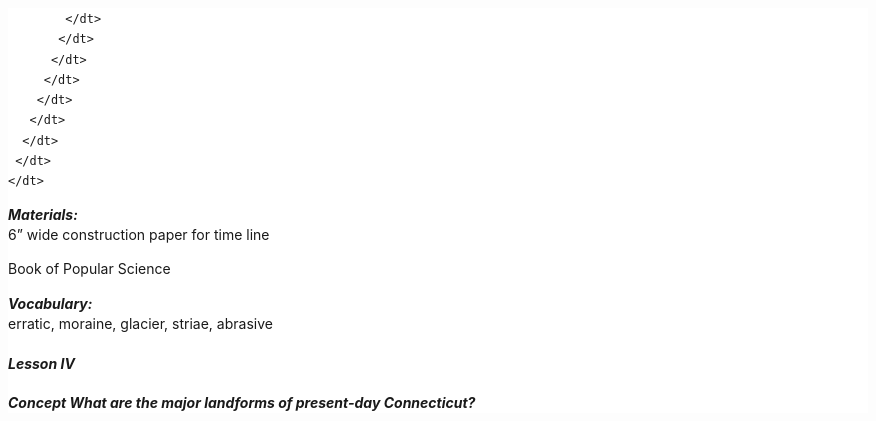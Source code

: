            </dt>
           </dt>
          </dt>
         </dt>
        </dt>
       </dt>
      </dt>
     </dt>
    </dt>
   </dt>
  </dl>
 </blockquote>
 <p>
  <b>
   <i>
    <i>
     <b>
      Materials:
     </b>
    </i>
   </i>
  </b>
  <br/>
  6” wide construction paper for time line
 </p>
 <p>
  Book of Popular Science
 </p>
 <p>
 </p>
 <p>
  <b>
   <i>
    <i>
     <b>
      Vocabulary:
     </b>
    </i>
   </i>
  </b>
  <br/>
  erratic, moraine, glacier, striae, abrasive
 </p>
 <p>
 </p>
 <h4>
  <i>
   Lesson IV
  </i>
 </h4>
 <p>
  <b>
   <i>
    <i>
     <b>
      Concept
     </b>
    </i>
    What are the major landforms of present-day Connecticut?
   </i>
  </b>
  <br/>
 </p>
 <p>